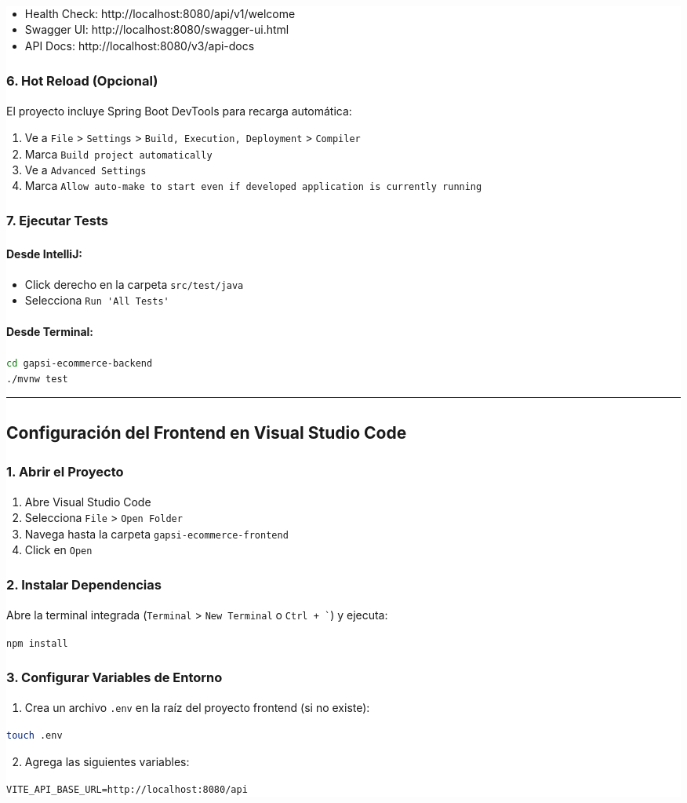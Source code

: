 - Health Check: http://localhost:8080/api/v1/welcome
- Swagger UI: http://localhost:8080/swagger-ui.html
- API Docs: http://localhost:8080/v3/api-docs

### 6. Hot Reload (Opcional)

El proyecto incluye Spring Boot DevTools para recarga automática:

1. Ve a `File` > `Settings` > `Build, Execution, Deployment` > `Compiler`
2. Marca `Build project automatically`
3. Ve a `Advanced Settings`
4. Marca `Allow auto-make to start even if developed application is currently running`

### 7. Ejecutar Tests

#### Desde IntelliJ:
- Click derecho en la carpeta `src/test/java`
- Selecciona `Run 'All Tests'`

#### Desde Terminal:
```bash
cd gapsi-ecommerce-backend
./mvnw test
```

---

## Configuración del Frontend en Visual Studio Code

### 1. Abrir el Proyecto

1. Abre Visual Studio Code
2. Selecciona `File` > `Open Folder`
3. Navega hasta la carpeta `gapsi-ecommerce-frontend`
4. Click en `Open`

### 2. Instalar Dependencias

Abre la terminal integrada (`Terminal` > `New Terminal` o `` Ctrl + ` ``) y ejecuta:

```bash
npm install
```

### 3. Configurar Variables de Entorno

1. Crea un archivo `.env` en la raíz del proyecto frontend (si no existe):

```bash
touch .env
```

2. Agrega las siguientes variables:

```env
VITE_API_BASE_URL=http://localhost:8080/api
```
